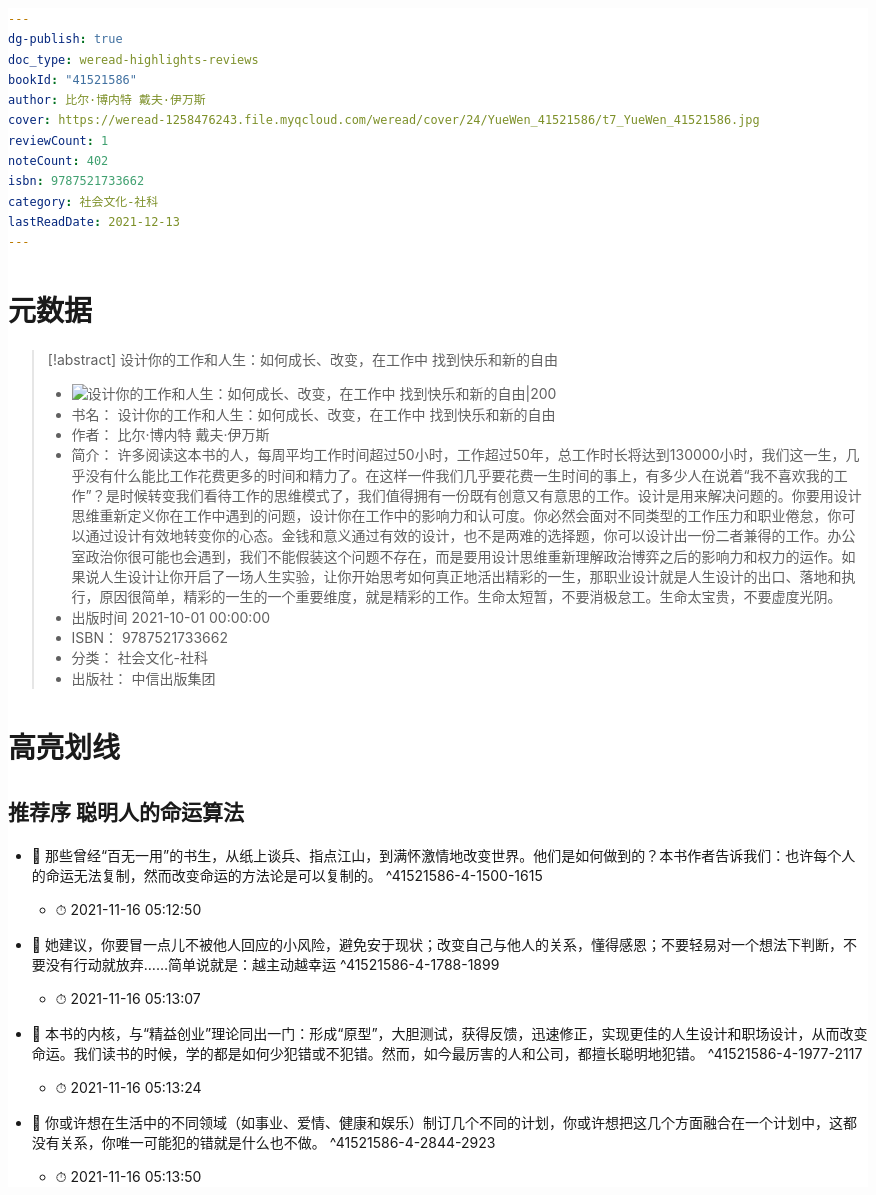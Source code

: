 ```yaml
---
dg-publish: true
doc_type: weread-highlights-reviews
bookId: "41521586"
author: 比尔·博内特 戴夫·伊万斯
cover: https://weread-1258476243.file.myqcloud.com/weread/cover/24/YueWen_41521586/t7_YueWen_41521586.jpg
reviewCount: 1
noteCount: 402
isbn: 9787521733662
category: 社会文化-社科
lastReadDate: 2021-12-13
---
```

# 元数据
> [!abstract] 设计你的工作和人生：如何成长、改变，在工作中 找到快乐和新的自由
> - ![ 设计你的工作和人生：如何成长、改变，在工作中 找到快乐和新的自由|200](https://weread-1258476243.file.myqcloud.com/weread/cover/24/YueWen_41521586/t7_YueWen_41521586.jpg)
> - 书名： 设计你的工作和人生：如何成长、改变，在工作中 找到快乐和新的自由
> - 作者： 比尔·博内特 戴夫·伊万斯
> - 简介： 许多阅读这本书的人，每周平均工作时间超过50小时，工作超过50年，总工作时长将达到130000小时，我们这一生，几乎没有什么能比工作花费更多的时间和精力了。在这样一件我们几乎要花费一生时间的事上，有多少人在说着“我不喜欢我的工作”？是时候转变我们看待工作的思维模式了，我们值得拥有一份既有创意又有意思的工作。设计是用来解决问题的。你要用设计思维重新定义你在工作中遇到的问题，设计你在工作中的影响力和认可度。你必然会面对不同类型的工作压力和职业倦怠，你可以通过设计有效地转变你的心态。金钱和意义通过有效的设计，也不是两难的选择题，你可以设计出一份二者兼得的工作。办公室政治你很可能也会遇到，我们不能假装这个问题不存在，而是要用设计思维重新理解政治博弈之后的影响力和权力的运作。如果说人生设计让你开启了一场人生实验，让你开始思考如何真正地活出精彩的一生，那职业设计就是人生设计的出口、落地和执行，原因很简单，精彩的一生的一个重要维度，就是精彩的工作。生命太短暂，不要消极怠工。生命太宝贵，不要虚度光阴。
> - 出版时间 2021-10-01 00:00:00
> - ISBN： 9787521733662
> - 分类： 社会文化-社科
> - 出版社： 中信出版集团

# 高亮划线

## 推荐序 聪明人的命运算法


- 📌 那些曾经“百无一用”的书生，从纸上谈兵、指点江山，到满怀激情地改变世界。他们是如何做到的？本书作者告诉我们：也许每个人的命运无法复制，然而改变命运的方法论是可以复制的。 ^41521586-4-1500-1615
    - ⏱ 2021-11-16 05:12:50 

- 📌 她建议，你要冒一点儿不被他人回应的小风险，避免安于现状；改变自己与他人的关系，懂得感恩；不要轻易对一个想法下判断，不要没有行动就放弃……简单说就是：越主动越幸运 ^41521586-4-1788-1899
    - ⏱ 2021-11-16 05:13:07 

- 📌 本书的内核，与“精益创业”理论同出一门：形成“原型”，大胆测试，获得反馈，迅速修正，实现更佳的人生设计和职场设计，从而改变命运。我们读书的时候，学的都是如何少犯错或不犯错。然而，如今最厉害的人和公司，都擅长聪明地犯错。 ^41521586-4-1977-2117
    - ⏱ 2021-11-16 05:13:24 

- 📌 你或许想在生活中的不同领域（如事业、爱情、健康和娱乐）制订几个不同的计划，你或许想把这几个方面融合在一个计划中，这都没有关系，你唯一可能犯的错就是什么也不做。 ^41521586-4-2844-2923
    - ⏱ 2021-11-16 05:13:50 
